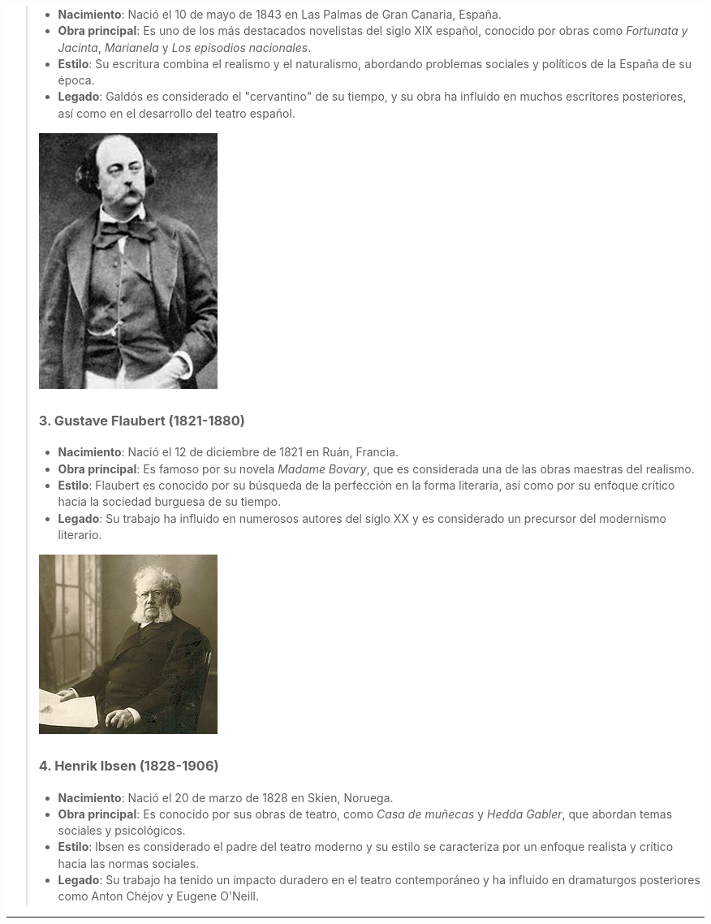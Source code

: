 > - **Nacimiento**: Nació el 10 de mayo de 1843 en Las Palmas de Gran Canaria, España.
> - **Obra principal**: Es uno de los más destacados novelistas del siglo XIX español, conocido por obras como *Fortunata y Jacinta*, *Marianela* y *Los episodios nacionales*.
> - **Estilo**: Su escritura combina el realismo y el naturalismo, abordando problemas sociales y políticos de la España de su época.
> - **Legado**: Galdós es considerado el "cervantino" de su tiempo, y su obra ha influido en muchos escritores posteriores, así como en el desarrollo del teatro español.
>
> ![Gustave Flaubert](./L04_02_03.jpg)
>
> ### 3. Gustave Flaubert (1821-1880)
> - **Nacimiento**: Nació el 12 de diciembre de 1821 en Ruán, Francia.
> - **Obra principal**: Es famoso por su novela *Madame Bovary*, que es considerada una de las obras maestras del realismo.
> - **Estilo**: Flaubert es conocido por su búsqueda de la perfección en la forma literaria, así como por su enfoque crítico hacia la sociedad burguesa de su tiempo.
> - **Legado**: Su trabajo ha influido en numerosos autores del siglo XX y es considerado un precursor del modernismo literario.
> 
> ![Henrik Ibsen](./L04_02_04.jpg)
>
> ### 4. Henrik Ibsen (1828-1906)
> - **Nacimiento**: Nació el 20 de marzo de 1828 en Skien, Noruega.
> - **Obra principal**: Es conocido por sus obras de teatro, como *Casa de muñecas* y *Hedda Gabler*, que abordan temas sociales y psicológicos.
> - **Estilo**: Ibsen es considerado el padre del teatro moderno y su estilo se caracteriza por un enfoque realista y crítico hacia las normas sociales.
> - **Legado**: Su trabajo ha tenido un impacto duradero en el teatro contemporáneo y ha influido en dramaturgos posteriores como Anton Chéjov y Eugene O'Neill.

---